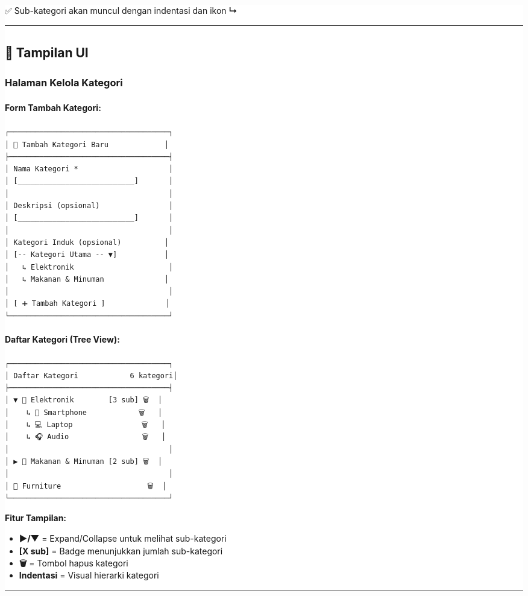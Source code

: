 ✅ Sub-kategori akan muncul dengan indentasi dan ikon **↳**

---

## 📱 Tampilan UI

### **Halaman Kelola Kategori**

#### Form Tambah Kategori:
```
┌─────────────────────────────────────┐
│ 📝 Tambah Kategori Baru             │
├─────────────────────────────────────┤
│ Nama Kategori *                     │
│ [___________________________]       │
│                                     │
│ Deskripsi (opsional)                │
│ [___________________________]       │
│                                     │
│ Kategori Induk (opsional)          │
│ [-- Kategori Utama -- ▼]           │
│   ↳ Elektronik                      │
│   ↳ Makanan & Minuman              │
│                                     │
│ [ ➕ Tambah Kategori ]              │
└─────────────────────────────────────┘
```

#### Daftar Kategori (Tree View):
```
┌─────────────────────────────────────┐
│ Daftar Kategori            6 kategori│
├─────────────────────────────────────┤
│ ▼ 📁 Elektronik        [3 sub] 🗑️  │
│    ↳ 📱 Smartphone            🗑️   │
│    ↳ 💻 Laptop                🗑️   │
│    ↳ 🎧 Audio                 🗑️   │
│                                     │
│ ▶ 📁 Makanan & Minuman [2 sub] 🗑️  │
│                                     │
│ 📁 Furniture                    🗑️  │
└─────────────────────────────────────┘
```

**Fitur Tampilan:**
- **▶/▼** = Expand/Collapse untuk melihat sub-kategori
- **[X sub]** = Badge menunjukkan jumlah sub-kategori
- **🗑️** = Tombol hapus kategori
- **Indentasi** = Visual hierarki kategori

---
